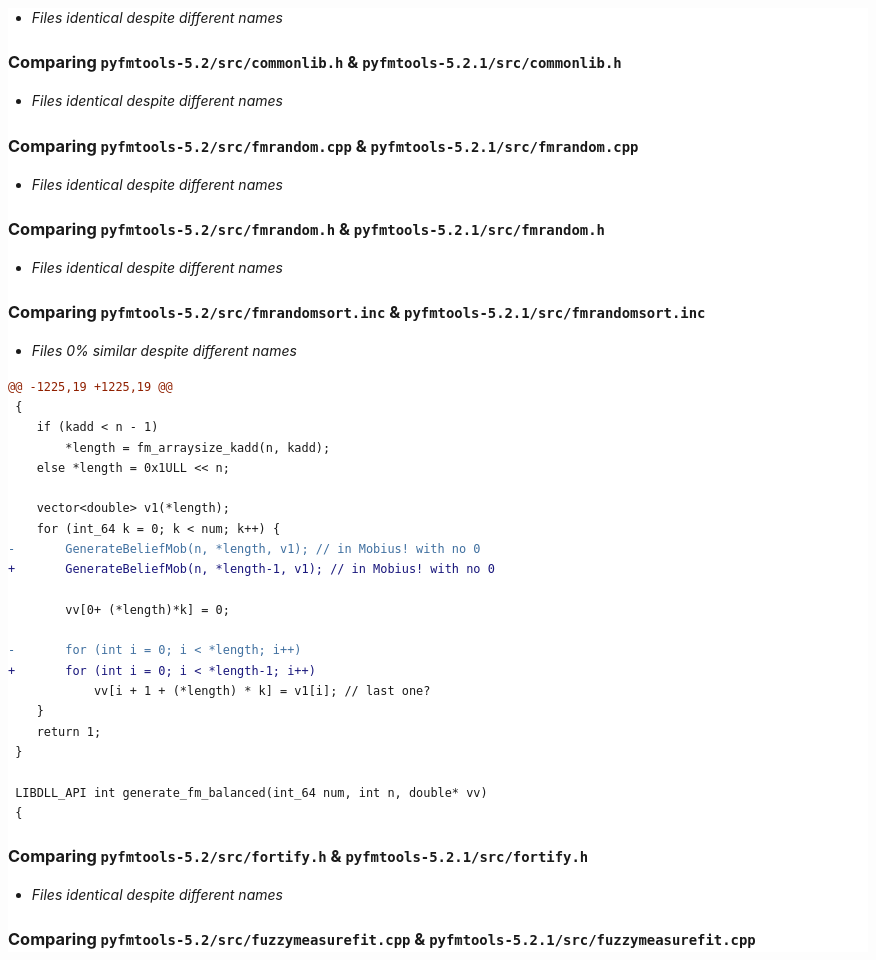  * *Files identical despite different names*

### Comparing `pyfmtools-5.2/src/commonlib.h` & `pyfmtools-5.2.1/src/commonlib.h`

 * *Files identical despite different names*

### Comparing `pyfmtools-5.2/src/fmrandom.cpp` & `pyfmtools-5.2.1/src/fmrandom.cpp`

 * *Files identical despite different names*

### Comparing `pyfmtools-5.2/src/fmrandom.h` & `pyfmtools-5.2.1/src/fmrandom.h`

 * *Files identical despite different names*

### Comparing `pyfmtools-5.2/src/fmrandomsort.inc` & `pyfmtools-5.2.1/src/fmrandomsort.inc`

 * *Files 0% similar despite different names*

```diff
@@ -1225,19 +1225,19 @@
 {
 	if (kadd < n - 1)
 		*length = fm_arraysize_kadd(n, kadd);
 	else *length = 0x1ULL << n; 
 
 	vector<double> v1(*length);
 	for (int_64 k = 0; k < num; k++) {
-		GenerateBeliefMob(n, *length, v1); // in Mobius! with no 0
+		GenerateBeliefMob(n, *length-1, v1); // in Mobius! with no 0
 		
 		vv[0+ (*length)*k] = 0;
 
-		for (int i = 0; i < *length; i++)
+		for (int i = 0; i < *length-1; i++)
 			vv[i + 1 + (*length) * k] = v1[i]; // last one?
 	}
 	return 1;
 }
 
 LIBDLL_API int generate_fm_balanced(int_64 num, int n, double* vv)
 {
```

### Comparing `pyfmtools-5.2/src/fortify.h` & `pyfmtools-5.2.1/src/fortify.h`

 * *Files identical despite different names*

### Comparing `pyfmtools-5.2/src/fuzzymeasurefit.cpp` & `pyfmtools-5.2.1/src/fuzzymeasurefit.cpp`
